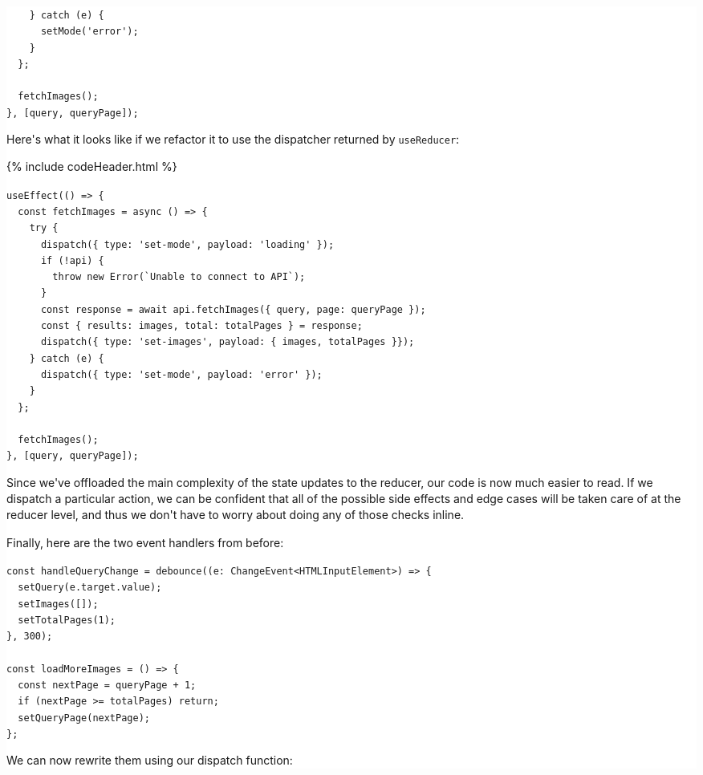 ```tsx
    } catch (e) {
      setMode('error');
    }
  };

  fetchImages();
}, [query, queryPage]);
```

Here's what it looks like if we refactor it to use the dispatcher returned by `useReducer`:

{% include codeHeader.html %}
```tsx
useEffect(() => {
  const fetchImages = async () => {
    try {
      dispatch({ type: 'set-mode', payload: 'loading' });
      if (!api) {
        throw new Error(`Unable to connect to API`);
      }
      const response = await api.fetchImages({ query, page: queryPage });
      const { results: images, total: totalPages } = response;
      dispatch({ type: 'set-images', payload: { images, totalPages }});
    } catch (e) {
      dispatch({ type: 'set-mode', payload: 'error' });
    }
  };

  fetchImages();
}, [query, queryPage]);
```

Since we've offloaded the main complexity of the state updates to the reducer, our code is now much easier to read. If we dispatch a particular action, we can be confident that all of the possible side effects and edge cases will be taken care of at the reducer level, and thus we don't have to worry about doing any of those checks inline.

Finally, here are the two event handlers from before:

```tsx
const handleQueryChange = debounce((e: ChangeEvent<HTMLInputElement>) => {
  setQuery(e.target.value);
  setImages([]);
  setTotalPages(1);
}, 300);

const loadMoreImages = () => {
  const nextPage = queryPage + 1;
  if (nextPage >= totalPages) return;
  setQueryPage(nextPage);
};
```

We can now rewrite them using our dispatch function:
